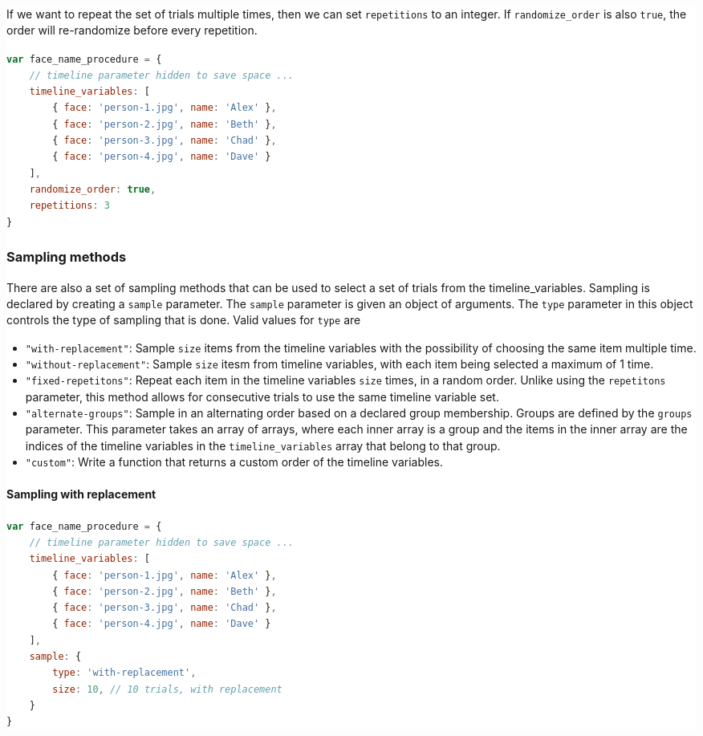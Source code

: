 If we want to repeat the set of trials multiple times, then we can set `repetitions` to an integer. If `randomize_order` is also `true`, the order will re-randomize before every repetition.

```javascript
var face_name_procedure = {
	// timeline parameter hidden to save space ...
	timeline_variables: [
		{ face: 'person-1.jpg', name: 'Alex' },
		{ face: 'person-2.jpg', name: 'Beth' },
		{ face: 'person-3.jpg', name: 'Chad' },
		{ face: 'person-4.jpg', name: 'Dave' }
	],
	randomize_order: true,
	repetitions: 3
}
```

### Sampling methods

There are also a set of sampling methods that can be used to select a set of trials from the timeline_variables. Sampling is declared by creating a `sample` parameter. The `sample` parameter is given an object of arguments. The `type` parameter in this object controls the type of sampling that is done. Valid values for `type` are 

* `"with-replacement"`: Sample `size` items from the timeline variables with the possibility of choosing the same item multiple time.
* `"without-replacement"`: Sample `size` itesm from timeline variables, with each item being selected a maximum of 1 time.
* `"fixed-repetitons"`: Repeat each item in the timeline variables `size` times, in a random order. Unlike using the `repetitons` parameter, this method allows for consecutive trials to use the same timeline variable set.
* `"alternate-groups"`: Sample in an alternating order based on a declared group membership. Groups are defined by the `groups` parameter. This parameter takes an array of arrays, where each inner array is a group and the items in the inner array are the indices of the timeline variables in the `timeline_variables` array that belong to that group.
* `"custom"`: Write a function that returns a custom order of the timeline variables.

#### Sampling with replacement
```javascript
var face_name_procedure = {
	// timeline parameter hidden to save space ...
	timeline_variables: [
		{ face: 'person-1.jpg', name: 'Alex' },
		{ face: 'person-2.jpg', name: 'Beth' },
		{ face: 'person-3.jpg', name: 'Chad' },
		{ face: 'person-4.jpg', name: 'Dave' }
	],
	sample: {
		type: 'with-replacement',
		size: 10, // 10 trials, with replacement
	}
}
```
